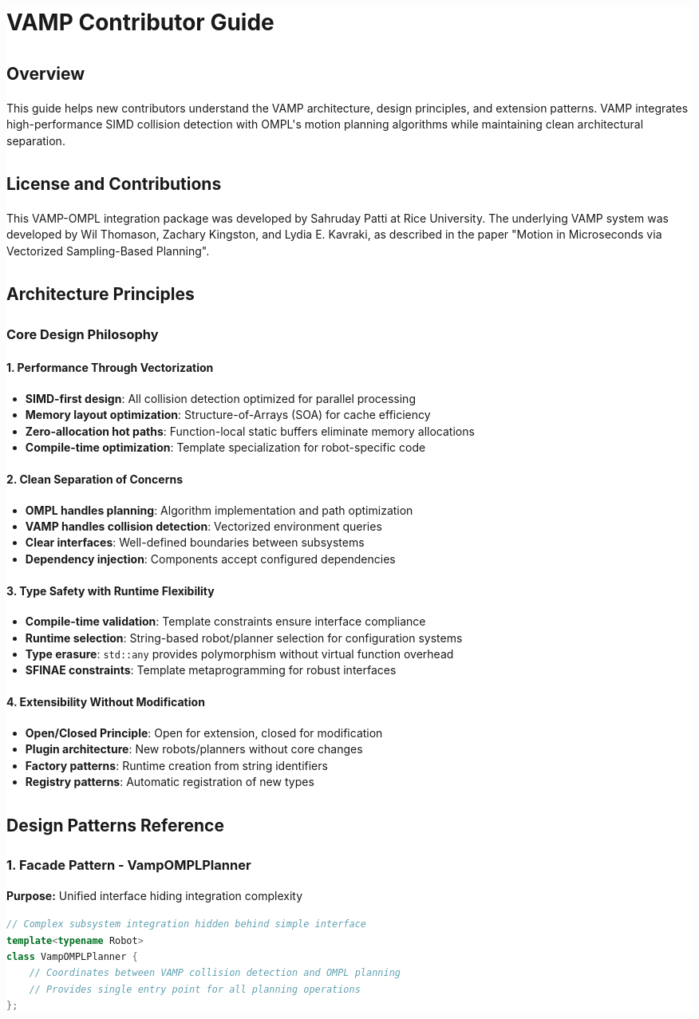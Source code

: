 # VAMP Contributor Guide

## Overview
This guide helps new contributors understand the VAMP architecture, design principles, and extension patterns. VAMP integrates high-performance SIMD collision detection with OMPL's motion planning algorithms while maintaining clean architectural separation.

## License and Contributions


This VAMP-OMPL integration package was developed by Sahruday Patti at Rice University. The underlying VAMP system was developed by Wil Thomason, Zachary Kingston, and Lydia E. Kavraki, as described in the paper "Motion in Microseconds via Vectorized Sampling-Based Planning".

## Architecture Principles

### Core Design Philosophy

#### 1. Performance Through Vectorization
- **SIMD-first design**: All collision detection optimized for parallel processing
- **Memory layout optimization**: Structure-of-Arrays (SOA) for cache efficiency  
- **Zero-allocation hot paths**: Function-local static buffers eliminate memory allocations
- **Compile-time optimization**: Template specialization for robot-specific code

#### 2. Clean Separation of Concerns
- **OMPL handles planning**: Algorithm implementation and path optimization
- **VAMP handles collision detection**: Vectorized environment queries
- **Clear interfaces**: Well-defined boundaries between subsystems
- **Dependency injection**: Components accept configured dependencies

#### 3. Type Safety with Runtime Flexibility
- **Compile-time validation**: Template constraints ensure interface compliance
- **Runtime selection**: String-based robot/planner selection for configuration systems
- **Type erasure**: `std::any` provides polymorphism without virtual function overhead
- **SFINAE constraints**: Template metaprogramming for robust interfaces

#### 4. Extensibility Without Modification
- **Open/Closed Principle**: Open for extension, closed for modification
- **Plugin architecture**: New robots/planners without core changes
- **Factory patterns**: Runtime creation from string identifiers
- **Registry patterns**: Automatic registration of new types

## Design Patterns Reference

### 1. Facade Pattern - VampOMPLPlanner
**Purpose:** Unified interface hiding integration complexity

```cpp
// Complex subsystem integration hidden behind simple interface
template<typename Robot>
class VampOMPLPlanner {
    // Coordinates between VAMP collision detection and OMPL planning
    // Provides single entry point for all planning operations
};
```
